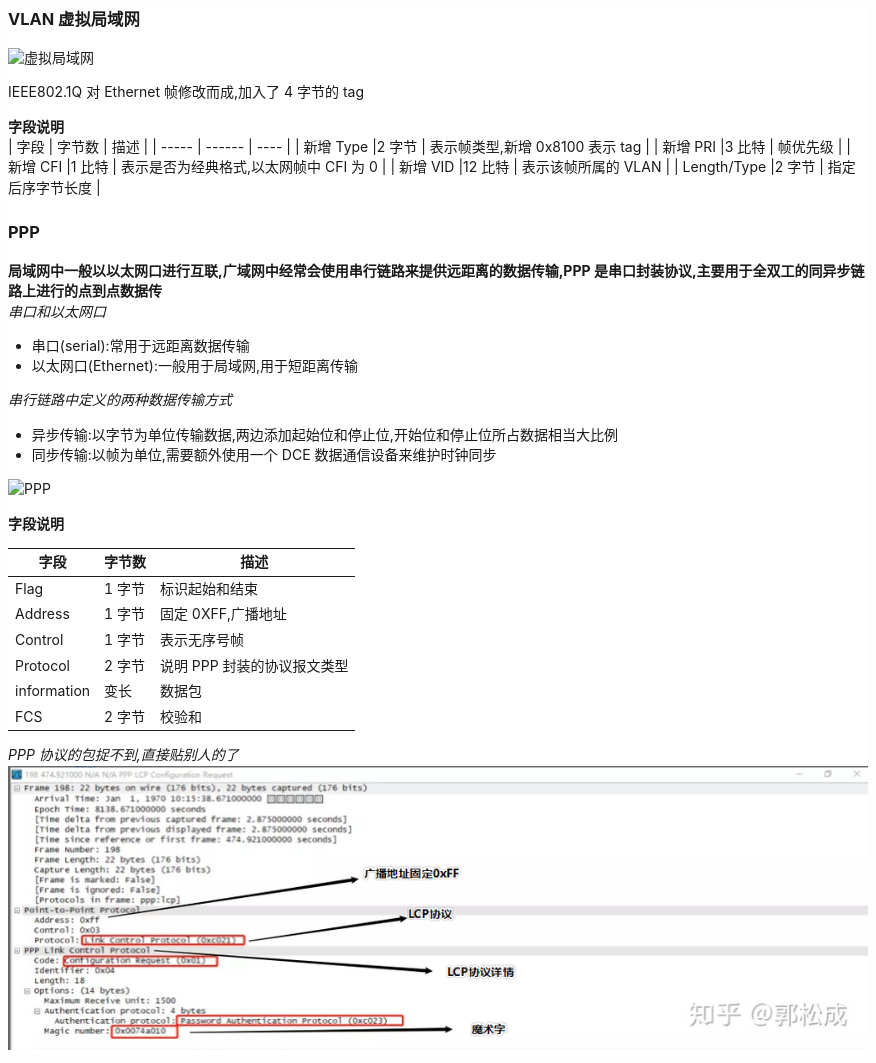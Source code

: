 ### VLAN 虚拟局域网

![虚拟局域网](https://img-blog.csdnimg.cn/20190402204732819.?x-oss-process=image/watermark,type_ZmFuZ3poZW5naGVpdGk,shadow_10,text_aHR0cHM6Ly9ibG9nLmNzZG4ubmV0L3FxXzQwOTA5Nzcy,size_16,color_FFFFFF,t_70)

IEEE802.1Q 对 Ethernet 帧修改而成,加入了 4 字节的 tag

**字段说明**  
| 字段 | 字节数 | 描述 |
| ----- | ------ | ---- |
| 新增 Type |2 字节 | 表示帧类型,新增 0x8100 表示 tag |
| 新增 PRI |3 比特 | 帧优先级 |
| 新增 CFI |1 比特 | 表示是否为经典格式,以太网帧中 CFI 为 0 |
| 新增 VID |12 比特 | 表示该帧所属的 VLAN |
| Length/Type |2 字节 | 指定后序字节长度 |

### PPP

**局域网中一般以以太网口进行互联,广域网中经常会使用串行链路来提供远距离的数据传输,PPP 是串口封装协议,主要用于全双工的同异步链路上进行的点到点数据传**  
_串口和以太网口_

- 串口(serial):常用于远距离数据传输
- 以太网口(Ethernet):一般用于局域网,用于短距离传输

_串行链路中定义的两种数据传输方式_

- 异步传输:以字节为单位传输数据,两边添加起始位和停止位,开始位和停止位所占数据相当大比例
- 同步传输:以帧为单位,需要额外使用一个 DCE 数据通信设备来维护时钟同步

![PPP](https://img2020.cnblogs.com/blog/825468/202011/825468-20201106103218199-1550057232.png)

**字段说明**

| 字段        | 字节数 | 描述                        |
| ----------- | ------ | --------------------------- |
| Flag        | 1 字节 | 标识起始和结束              |
| Address     | 1 字节 | 固定 0XFF,广播地址          |
| Control     | 1 字节 | 表示无序号帧                |
| Protocol    | 2 字节 | 说明 PPP 封装的协议报文类型 |
| information | 变长   | 数据包                      |
| FCS         | 2 字节 | 校验和                      |

_PPP 协议的包捉不到,直接贴别人的了_
![PPP](https://github.com/Vincentwild123/Notes/blob/master/%E8%AE%A1%E7%AE%97%E6%9C%BA%E7%BD%91%E7%BB%9C%E5%8D%8F%E8%AE%AE%E6%8A%A5%E6%96%87/LCP.png?raw=true)
